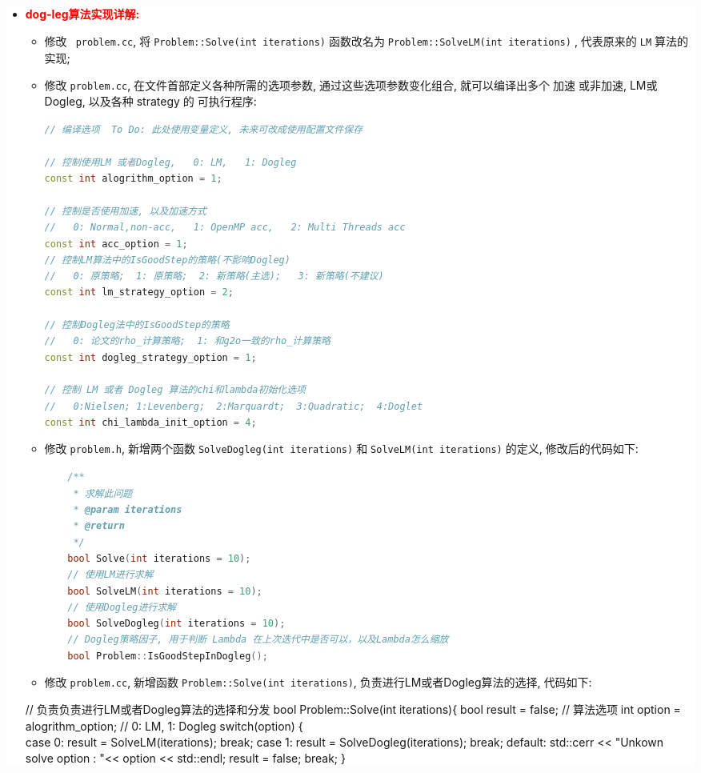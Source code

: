       
    
  
  


  - <b><font color=red>dog-leg算法实现详解:</font></b>
    
      - 修改 ` problem.cc`, 将 `Problem::Solve(int iterations)` 函数改名为 `Problem::SolveLM(int iterations)` , 代表原来的 `LM` 算法的实现; 
        
    - 修改 `problem.cc`, 在文件首部定义各种所需的选项参数, 通过这些选项参数变化组合, 就可以编译出多个 加速 或非加速, LM或Dogleg, 以及各种 strategy 的 可执行程序:
      
      ```c++
      // 编译选项  To Do: 此处使用变量定义, 未来可改成使用配置文件保存
      
      // 控制使用LM 或者Dogleg,   0: LM,   1: Dogleg
      const int alogrithm_option = 1;  
      
      // 控制是否使用加速, 以及加速方式
      //   0: Normal,non-acc,   1: OpenMP acc,   2: Multi Threads acc
      const int acc_option = 1;  
      // 控制LM算法中的IsGoodStep的策略(不影响Dogleg)
      //   0: 原策略;  1: 原策略;  2: 新策略(主选);   3: 新策略(不建议)
      const int lm_strategy_option = 2;  
      
      // 控制Dogleg法中的IsGoodStep的策略
      //   0: 论文的rho_计算策略;  1: 和g2o一致的rho_计算策略
      const int dogleg_strategy_option = 1;  
      
      // 控制 LM 或者 Dogleg 算法的chi和lambda初始化选项
      //   0:Nielsen; 1:Levenberg;  2:Marquardt;  3:Quadratic;  4:Doglet
      const int chi_lambda_init_option = 4;  
      ```
      
      
      
    - 修改 `problem.h`,  新增两个函数 `SolveDogleg(int iterations)` 和 `SolveLM(int iterations)` 的定义,  修改后的代码如下:
      
        ```c++
            /**
             * 求解此问题
             * @param iterations
             * @return
             */
            bool Solve(int iterations = 10);
            // 使用LM进行求解
            bool SolveLM(int iterations = 10);
            // 使用Dogleg进行求解
            bool SolveDogleg(int iterations = 10);
            // Dogleg策略因子, 用于判断 Lambda 在上次迭代中是否可以，以及Lambda怎么缩放
            bool Problem::IsGoodStepInDogleg();    
        ```
      
    - 修改 `problem.cc`, 新增函数 `Problem::Solve(int iterations)`, 负责进行LM或者Dogleg算法的选择, 代码如下:
      ```c++
    // 负责负责进行LM或者Dogleg算法的选择和分发
      bool Problem::Solve(int iterations){
          bool result = false;
          // 算法选项
          int option = alogrithm_option;   // 0: LM,   1: Dogleg 
          switch(option) {  
              case 0: result = SolveLM(iterations);
                  break;
              case 1: result = SolveDogleg(iterations);
                      break;
              default:
                  std::cerr << "Unkown solve option : "<< option << std::endl;
                      result = false;
                      break;
          }